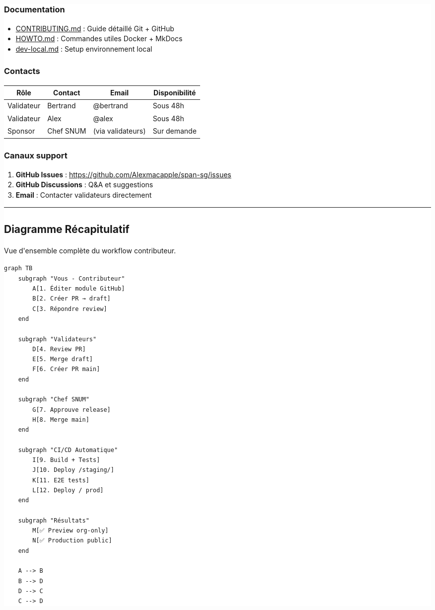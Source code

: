 ### Documentation

- [CONTRIBUTING.md](contributing.md) : Guide détaillé Git + GitHub
- [HOWTO.md](https://github.com/Alexmacapple/span-sg/blob/main/HOWTO.md) : Commandes utiles Docker + MkDocs
- [dev-local.md](dev-local.md) : Setup environnement local

### Contacts

| Rôle | Contact | Email | Disponibilité |
|------|---------|-------|---------------|
| Validateur | Bertrand | @bertrand | Sous 48h |
| Validateur | Alex | @alex | Sous 48h |
| Sponsor | Chef SNUM | (via validateurs) | Sur demande |

### Canaux support

1. **GitHub Issues** : https://github.com/Alexmacapple/span-sg/issues
2. **GitHub Discussions** : Q&A et suggestions
3. **Email** : Contacter validateurs directement

---

## Diagramme Récapitulatif

Vue d'ensemble complète du workflow contributeur.

```mermaid
graph TB
    subgraph "Vous - Contributeur"
        A[1. Éditer module GitHub]
        B[2. Créer PR → draft]
        C[3. Répondre review]
    end

    subgraph "Validateurs"
        D[4. Review PR]
        E[5. Merge draft]
        F[6. Créer PR main]
    end

    subgraph "Chef SNUM"
        G[7. Approuve release]
        H[8. Merge main]
    end

    subgraph "CI/CD Automatique"
        I[9. Build + Tests]
        J[10. Deploy /staging/]
        K[11. E2E tests]
        L[12. Deploy / prod]
    end

    subgraph "Résultats"
        M[✅ Preview org-only]
        N[✅ Production public]
    end

    A --> B
    B --> D
    D --> C
    C --> D
```